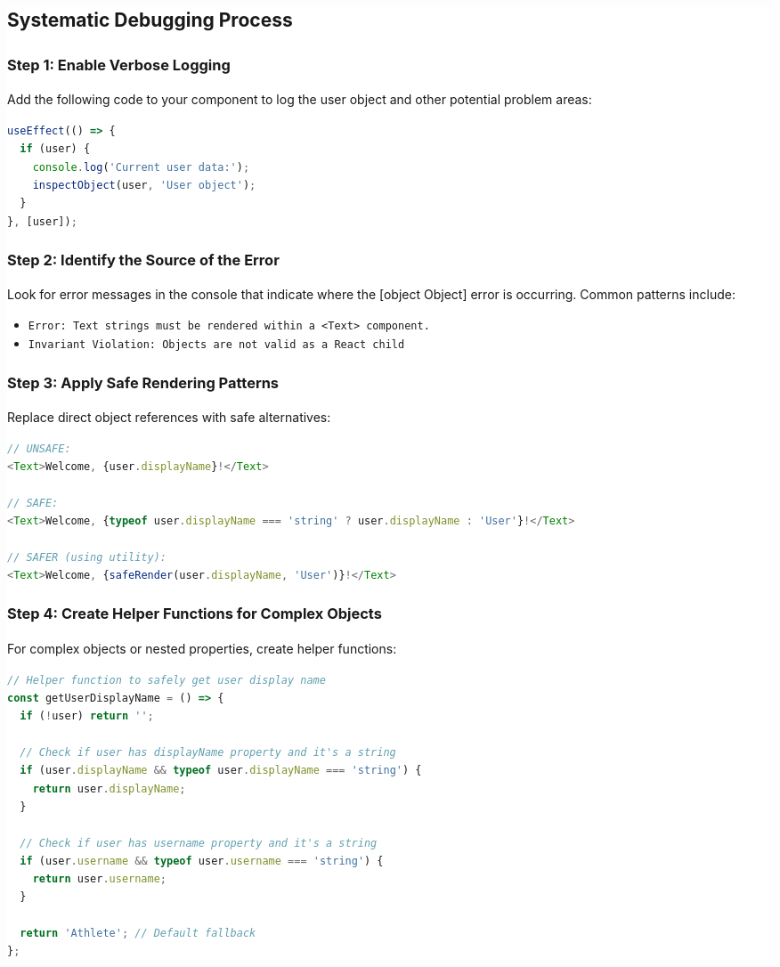 ## Systematic Debugging Process

### Step 1: Enable Verbose Logging

Add the following code to your component to log the user object and other potential problem areas:

```javascript
useEffect(() => {
  if (user) {
    console.log('Current user data:');
    inspectObject(user, 'User object');
  }
}, [user]);
```

### Step 2: Identify the Source of the Error

Look for error messages in the console that indicate where the [object Object] error is occurring. Common patterns include:

- `Error: Text strings must be rendered within a <Text> component.`
- `Invariant Violation: Objects are not valid as a React child`

### Step 3: Apply Safe Rendering Patterns

Replace direct object references with safe alternatives:

```javascript
// UNSAFE:
<Text>Welcome, {user.displayName}!</Text>

// SAFE:
<Text>Welcome, {typeof user.displayName === 'string' ? user.displayName : 'User'}!</Text>

// SAFER (using utility):
<Text>Welcome, {safeRender(user.displayName, 'User')}!</Text>
```

### Step 4: Create Helper Functions for Complex Objects

For complex objects or nested properties, create helper functions:

```javascript
// Helper function to safely get user display name
const getUserDisplayName = () => {
  if (!user) return '';
  
  // Check if user has displayName property and it's a string
  if (user.displayName && typeof user.displayName === 'string') {
    return user.displayName;
  }
  
  // Check if user has username property and it's a string
  if (user.username && typeof user.username === 'string') {
    return user.username;
  }
  
  return 'Athlete'; // Default fallback
};
```
